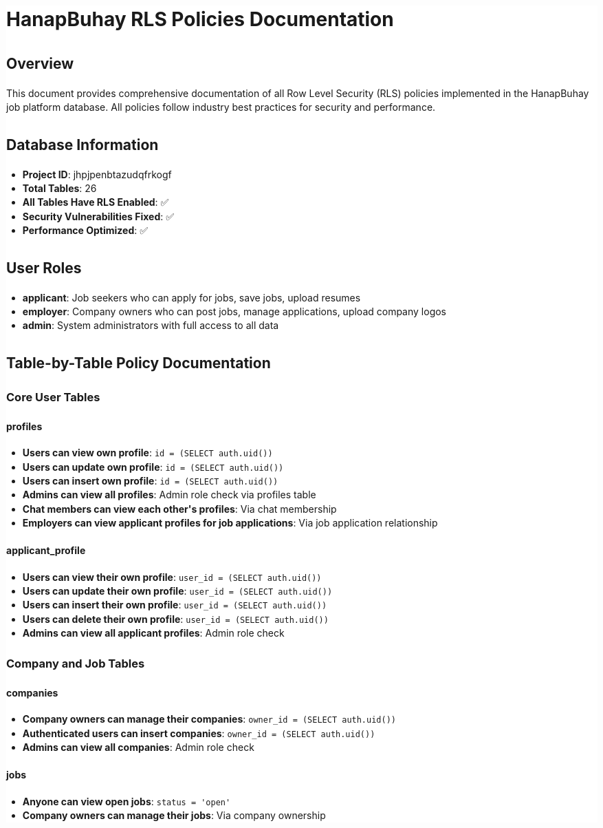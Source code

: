 # HanapBuhay RLS Policies Documentation

## Overview
This document provides comprehensive documentation of all Row Level Security (RLS) policies implemented in the HanapBuhay job platform database. All policies follow industry best practices for security and performance.

## Database Information
- **Project ID**: jhpjpenbtazudqfrkogf
- **Total Tables**: 26
- **All Tables Have RLS Enabled**: ✅
- **Security Vulnerabilities Fixed**: ✅
- **Performance Optimized**: ✅

## User Roles
- **applicant**: Job seekers who can apply for jobs, save jobs, upload resumes
- **employer**: Company owners who can post jobs, manage applications, upload company logos
- **admin**: System administrators with full access to all data

## Table-by-Table Policy Documentation

### Core User Tables

#### profiles
- **Users can view own profile**: `id = (SELECT auth.uid())`
- **Users can update own profile**: `id = (SELECT auth.uid())`
- **Users can insert own profile**: `id = (SELECT auth.uid())`
- **Admins can view all profiles**: Admin role check via profiles table
- **Chat members can view each other's profiles**: Via chat membership
- **Employers can view applicant profiles for job applications**: Via job application relationship

#### applicant_profile
- **Users can view their own profile**: `user_id = (SELECT auth.uid())`
- **Users can update their own profile**: `user_id = (SELECT auth.uid())`
- **Users can insert their own profile**: `user_id = (SELECT auth.uid())`
- **Users can delete their own profile**: `user_id = (SELECT auth.uid())`
- **Admins can view all applicant profiles**: Admin role check

### Company and Job Tables

#### companies
- **Company owners can manage their companies**: `owner_id = (SELECT auth.uid())`
- **Authenticated users can insert companies**: `owner_id = (SELECT auth.uid())`
- **Admins can view all companies**: Admin role check

#### jobs
- **Anyone can view open jobs**: `status = 'open'`
- **Company owners can manage their jobs**: Via company ownership
